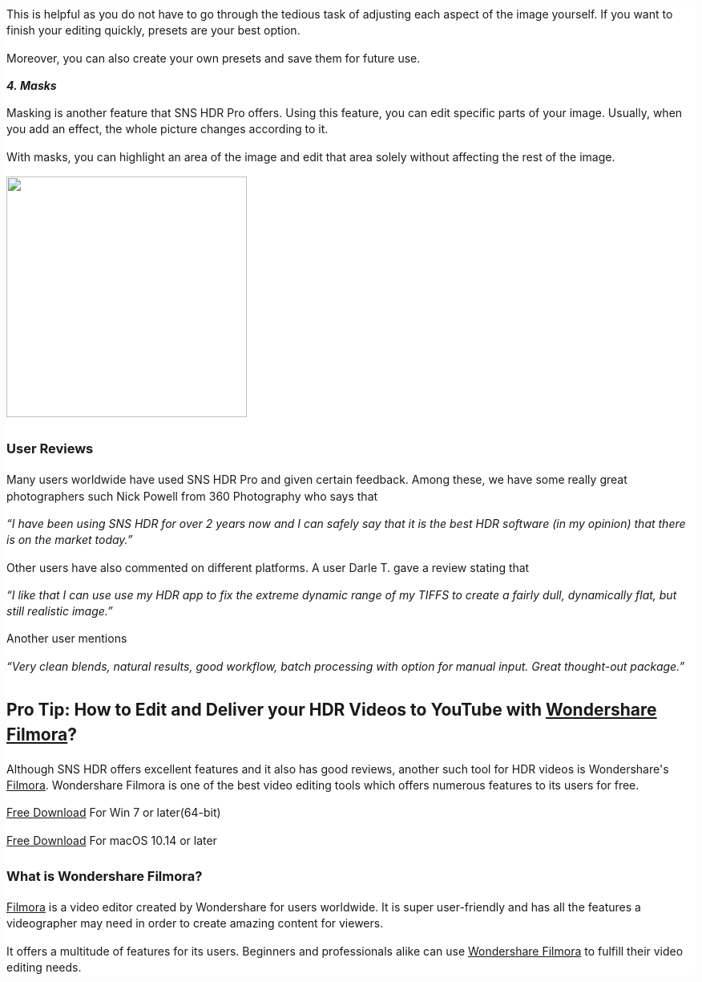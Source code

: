 This is helpful as you do not have to go through the tedious task of adjusting each aspect of the image yourself. If you want to finish your editing quickly, presets are your best option.

Moreover, you can also create your own presets and save them for future use.

**_4\._ _Masks_**

Masking is another feature that SNS HDR Pro offers. Using this feature, you can edit specific parts of your image. Usually, when you add an effect, the whole picture changes according to it.

With masks, you can highlight an area of the image and edit that area solely without affecting the rest of the image.


<a href="https://coinrule.sjv.io/c/5597632/1958374/18409" target="_top" id="1958374"><img src="//a.impactradius-go.com/display-ad/18409-1958374" border="0" alt="" width="300" height="300"/></a><img height="0" width="0" src="https://imp.pxf.io/i/5597632/1958374/18409" style="position:absolute;visibility:hidden;" border="0" />

### User Reviews

Many users worldwide have used SNS HDR Pro and given certain feedback. Among these, we have some really great photographers such Nick Powell from 360 Photography who says that

_“I have been using SNS HDR for over 2 years now and I can safely say that it is the best HDR software (in my opinion) that there is on the market today.”_

Other users have also commented on different platforms. A user Darle T. gave a review stating that

_“I like that I can use use my HDR app to fix the extreme dynamic range of my TIFFS to create a fairly dull, dynamically flat, but still realistic image.”_

Another user mentions

_“Very clean blends, natural results, good workflow, batch processing with option for manual input. Great thought-out package.”_

## Pro Tip: How to Edit and Deliver your HDR Videos to YouTube with [Wondershare Filmora](https://tools.techidaily.com/wondershare/filmora/download/)?

Although SNS HDR offers excellent features and it also has good reviews, another such tool for HDR videos is Wondershare's [Filmora](https://tools.techidaily.com/wondershare/filmora/download/). Wondershare Filmora is one of the best video editing tools which offers numerous features to its users for free.

[Free Download](https://tools.techidaily.com/wondershare/filmora/download/) For Win 7 or later(64-bit)

[Free Download](https://tools.techidaily.com/wondershare/filmora/download/) For macOS 10.14 or later

### What is Wondershare Filmora?

[Filmora](https://tools.techidaily.com/wondershare/filmora/download/) is a video editor created by Wondershare for users worldwide. It is super user-friendly and has all the features a videographer may need in order to create amazing content for viewers.

It offers a multitude of features for its users. Beginners and professionals alike can use [Wondershare Filmora](https://tools.techidaily.com/wondershare/filmora/download/) to fulfill their video editing needs.
